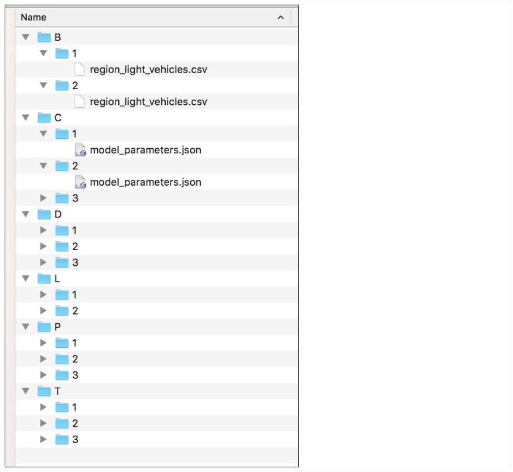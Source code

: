 <img align="center" width="500" border=1, src="VERPAT-Tutorial-images/scenario_inputs_directory_structure.png">
